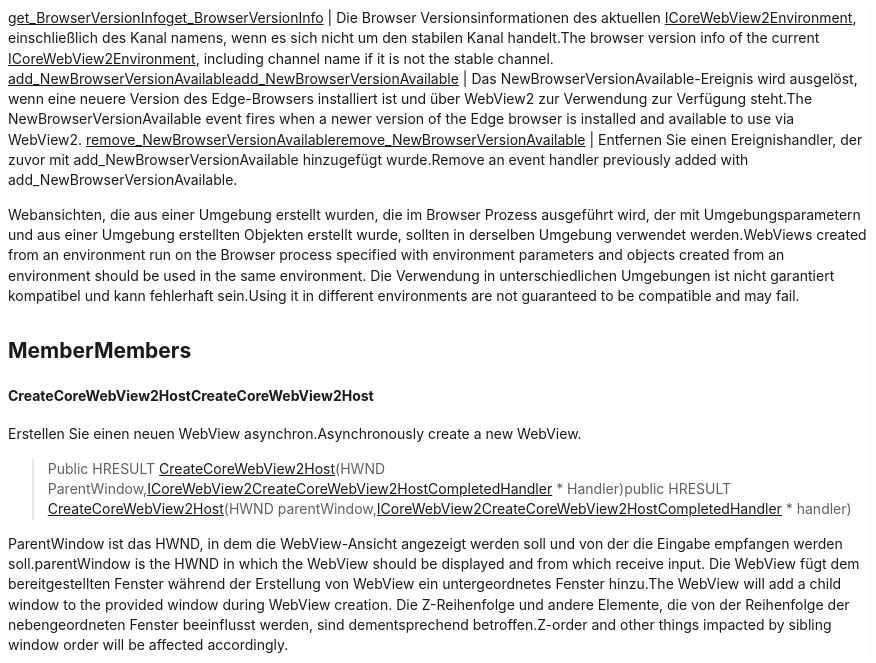 [<span data-ttu-id="11b34-115">get_BrowserVersionInfo</span><span class="sxs-lookup"><span data-stu-id="11b34-115">get_BrowserVersionInfo</span></span>](#get_browserversioninfo) | <span data-ttu-id="11b34-116">Die Browser Versionsinformationen des aktuellen [ICoreWebView2Environment](), einschließlich des Kanal namens, wenn es sich nicht um den stabilen Kanal handelt.</span><span class="sxs-lookup"><span data-stu-id="11b34-116">The browser version info of the current [ICoreWebView2Environment](), including channel name if it is not the stable channel.</span></span>
[<span data-ttu-id="11b34-117">add_NewBrowserVersionAvailable</span><span class="sxs-lookup"><span data-stu-id="11b34-117">add_NewBrowserVersionAvailable</span></span>](#add_newbrowserversionavailable) | <span data-ttu-id="11b34-118">Das NewBrowserVersionAvailable-Ereignis wird ausgelöst, wenn eine neuere Version des Edge-Browsers installiert ist und über WebView2 zur Verwendung zur Verfügung steht.</span><span class="sxs-lookup"><span data-stu-id="11b34-118">The NewBrowserVersionAvailable event fires when a newer version of the Edge browser is installed and available to use via WebView2.</span></span>
[<span data-ttu-id="11b34-119">remove_NewBrowserVersionAvailable</span><span class="sxs-lookup"><span data-stu-id="11b34-119">remove_NewBrowserVersionAvailable</span></span>](#remove_newbrowserversionavailable) | <span data-ttu-id="11b34-120">Entfernen Sie einen Ereignishandler, der zuvor mit add_NewBrowserVersionAvailable hinzugefügt wurde.</span><span class="sxs-lookup"><span data-stu-id="11b34-120">Remove an event handler previously added with add_NewBrowserVersionAvailable.</span></span>

<span data-ttu-id="11b34-121">Webansichten, die aus einer Umgebung erstellt wurden, die im Browser Prozess ausgeführt wird, der mit Umgebungsparametern und aus einer Umgebung erstellten Objekten erstellt wurde, sollten in derselben Umgebung verwendet werden.</span><span class="sxs-lookup"><span data-stu-id="11b34-121">WebViews created from an environment run on the Browser process specified with environment parameters and objects created from an environment should be used in the same environment.</span></span> <span data-ttu-id="11b34-122">Die Verwendung in unterschiedlichen Umgebungen ist nicht garantiert kompatibel und kann fehlerhaft sein.</span><span class="sxs-lookup"><span data-stu-id="11b34-122">Using it in different environments are not guaranteed to be compatible and may fail.</span></span>

## <span data-ttu-id="11b34-123">Member</span><span class="sxs-lookup"><span data-stu-id="11b34-123">Members</span></span>

#### <span data-ttu-id="11b34-124">CreateCoreWebView2Host</span><span class="sxs-lookup"><span data-stu-id="11b34-124">CreateCoreWebView2Host</span></span> 

<span data-ttu-id="11b34-125">Erstellen Sie einen neuen WebView asynchron.</span><span class="sxs-lookup"><span data-stu-id="11b34-125">Asynchronously create a new WebView.</span></span>

> <span data-ttu-id="11b34-126">Public HRESULT [CreateCoreWebView2Host](#createcorewebview2host)(HWND ParentWindow,[ICoreWebView2CreateCoreWebView2HostCompletedHandler](ICoreWebView2CreateCoreWebView2HostCompletedHandler.md) \* Handler)</span><span class="sxs-lookup"><span data-stu-id="11b34-126">public HRESULT [CreateCoreWebView2Host](#createcorewebview2host)(HWND parentWindow,[ICoreWebView2CreateCoreWebView2HostCompletedHandler](ICoreWebView2CreateCoreWebView2HostCompletedHandler.md) \* handler)</span></span>

<span data-ttu-id="11b34-127">ParentWindow ist das HWND, in dem die WebView-Ansicht angezeigt werden soll und von der die Eingabe empfangen werden soll.</span><span class="sxs-lookup"><span data-stu-id="11b34-127">parentWindow is the HWND in which the WebView should be displayed and from which receive input.</span></span> <span data-ttu-id="11b34-128">Die WebView fügt dem bereitgestellten Fenster während der Erstellung von WebView ein untergeordnetes Fenster hinzu.</span><span class="sxs-lookup"><span data-stu-id="11b34-128">The WebView will add a child window to the provided window during WebView creation.</span></span> <span data-ttu-id="11b34-129">Die Z-Reihenfolge und andere Elemente, die von der Reihenfolge der nebengeordneten Fenster beeinflusst werden, sind dementsprechend betroffen.</span><span class="sxs-lookup"><span data-stu-id="11b34-129">Z-order and other things impacted by sibling window order will be affected accordingly.</span></span>
